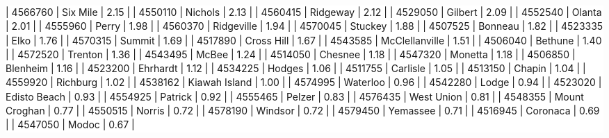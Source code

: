 | 4566760 | Six Mile                |            2.15 |
| 4550110 | Nichols                 |            2.13 |
| 4560415 | Ridgeway                |            2.12 |
| 4529050 | Gilbert                 |            2.09 |
| 4552540 | Olanta                  |            2.01 |
| 4555960 | Perry                   |            1.98 |
| 4560370 | Ridgeville              |            1.94 |
| 4570045 | Stuckey                 |            1.88 |
| 4507525 | Bonneau                 |            1.82 |
| 4523335 | Elko                    |            1.76 |
| 4570315 | Summit                  |            1.69 |
| 4517890 | Cross Hill              |            1.67 |
| 4543585 | McClellanville          |            1.51 |
| 4506040 | Bethune                 |            1.40 |
| 4572520 | Trenton                 |            1.36 |
| 4543495 | McBee                   |            1.24 |
| 4514050 | Chesnee                 |            1.18 |
| 4547320 | Monetta                 |            1.18 |
| 4506850 | Blenheim                |            1.16 |
| 4523200 | Ehrhardt                |            1.12 |
| 4534225 | Hodges                  |            1.06 |
| 4511755 | Carlisle                |            1.05 |
| 4513150 | Chapin                  |            1.04 |
| 4559920 | Richburg                |            1.02 |
| 4538162 | Kiawah Island           |            1.00 |
| 4574995 | Waterloo                |            0.96 |
| 4542280 | Lodge                   |            0.94 |
| 4523020 | Edisto Beach            |            0.93 |
| 4554925 | Patrick                 |            0.92 |
| 4555465 | Pelzer                  |            0.83 |
| 4576435 | West Union              |            0.81 |
| 4548355 | Mount Croghan           |            0.77 |
| 4550515 | Norris                  |            0.72 |
| 4578190 | Windsor                 |            0.72 |
| 4579450 | Yemassee                |            0.71 |
| 4516945 | Coronaca                |            0.69 |
| 4547050 | Modoc                   |            0.67 |